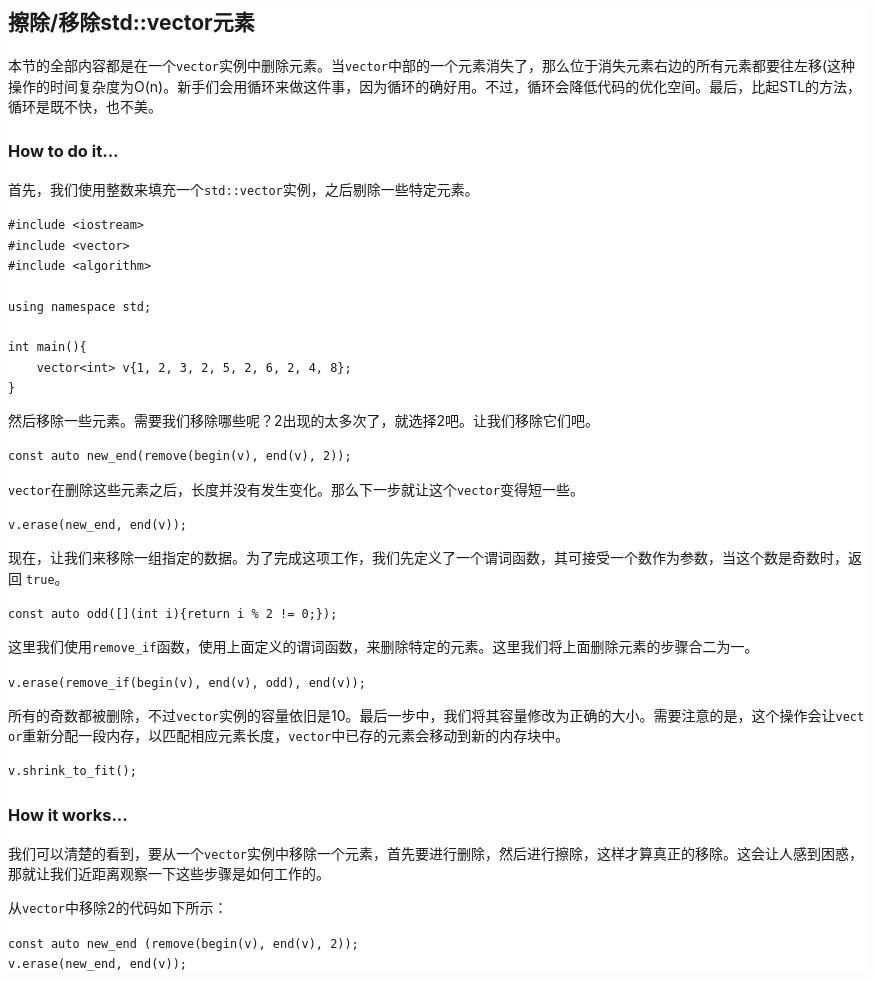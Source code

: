 ## 擦除/移除std::vector元素

本节的全部内容都是在一个`vector`实例中删除元素。当`vector`中部的一个元素消失了，那么位于消失元素右边的所有元素都要往左移(这种操作的时间复杂度为O(n)。新手们会用循环来做这件事，因为循环的确好用。不过，循环会降低代码的优化空间。最后，比起STL的方法，循环是既不快，也不美。

### How to do it...

首先，我们使用整数来填充一个`std::vector`实例，之后剔除一些特定元素。

```
#include <iostream>
#include <vector>
#include <algorithm>

using namespace std;

int main(){
    vector<int> v{1, 2, 3, 2, 5, 2, 6, 2, 4, 8};
}
```

然后移除一些元素。需要我们移除哪些呢？2出现的太多次了，就选择2吧。让我们移除它们吧。

```
const auto new_end(remove(begin(v), end(v), 2));
```

`vector`在删除这些元素之后，长度并没有发生变化。那么下一步就让这个`vector`变得短一些。

```
v.erase(new_end, end(v));
```

现在，让我们来移除一组指定的数据。为了完成这项工作，我们先定义了一个谓词函数，其可接受一个数作为参数，当这个数是奇数时，返回 `true`。

```
const auto odd([](int i){return i % 2 != 0;});
```

这里我们使用`remove_if`函数，使用上面定义的谓词函数，来删除特定的元素。这里我们将上面删除元素的步骤合二为一。

 ```
v.erase(remove_if(begin(v), end(v), odd), end(v));
 ```

所有的奇数都被删除，不过`vector`实例的容量依旧是10。最后一步中，我们将其容量修改为正确的大小。需要注意的是，这个操作会让`vector`重新分配一段内存，以匹配相应元素长度，`vector`中已存的元素会移动到新的内存块中。

```
v.shrink_to_fit();
```

### How it works...

我们可以清楚的看到，要从一个`vector`实例中移除一个元素，首先要进行删除，然后进行擦除，这样才算真正的移除。这会让人感到困惑，那就让我们近距离观察一下这些步骤是如何工作的。

从`vector`中移除2的代码如下所示：

```
const auto new_end (remove(begin(v), end(v), 2));
v.erase(new_end, end(v));
```
